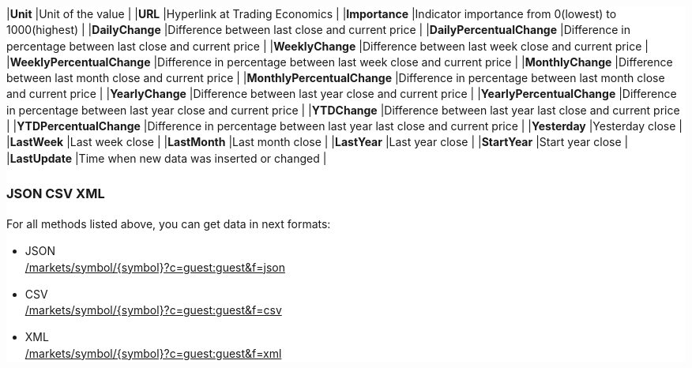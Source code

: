 |**Unit**                    |Unit of the value                                                       |
|**URL**                     |Hyperlink at Trading Economics                                          |
|**Importance**              |Indicator importance from 0(lowest) to 1000(highest)                    |
|**DailyChange**             |Difference between last close and current price                         |
|**DailyPercentualChange**   |Difference in percentage between last close and current price           |
|**WeeklyChange**            |Difference between last week close and current price                    |
|**WeeklyPercentualChange**  |Difference in percentage between last week close and current price      |
|**MonthlyChange**           |Difference between last month close and current price                   |
|**MonthlyPercentualChange** |Difference in percentage between last month close and current price     |
|**YearlyChange**            |Difference between last year close and current price                    |
|**YearlyPercentualChange**  |Difference in percentage between last year close and current price      |
|**YTDChange**               |Difference between last year last close and current price               |
|**YTDPercentualChange**     |Difference in percentage between last year last close and current price |
|**Yesterday**               |Yesterday close                                                         |
|**LastWeek**                |Last week close                                                         |
|**LastMonth**               |Last month close                                                        |
|**LastYear**                |Last year close                                                         |
|**StartYear**               |Start year close                                                        |
|**LastUpdate**              |Time when new data was inserted or changed                              |



### JSON CSV XML
For all methods listed above, you can get data in next formats:

<span class="methods">

* JSON        
<a target = '_blank' href="https://api.tradingeconomics.com/markets/symbol/aapl:us?c=guest:guest&f=json">/markets/symbol/{symbol}?c=guest:guest&f=json</a>    

* CSV    
<a target = '_blank' href="https://api.tradingeconomics.com/markets/symbol/aapl:us?c=guest:guest&f=csv">/markets/symbol/{symbol}?c=guest:guest&f=csv</a>

* XML     
<a target = '_blank' href="https://api.tradingeconomics.com/markets/symbol/aapl:us?c=guest:guest&f=xml">/markets/symbol/{symbol}?c=guest:guest&f=xml</a>

</span> 
